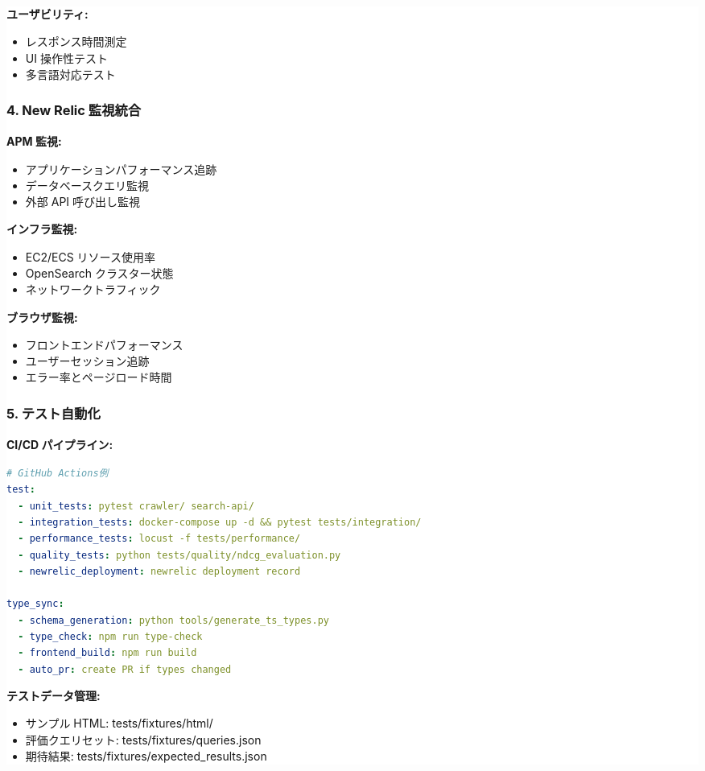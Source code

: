 **ユーザビリティ:**

- レスポンス時間測定
- UI 操作性テスト
- 多言語対応テスト

### 4. New Relic 監視統合

**APM 監視:**

- アプリケーションパフォーマンス追跡
- データベースクエリ監視
- 外部 API 呼び出し監視

**インフラ監視:**

- EC2/ECS リソース使用率
- OpenSearch クラスター状態
- ネットワークトラフィック

**ブラウザ監視:**

- フロントエンドパフォーマンス
- ユーザーセッション追跡
- エラー率とページロード時間

### 5. テスト自動化

**CI/CD パイプライン:**

```yaml
# GitHub Actions例
test:
  - unit_tests: pytest crawler/ search-api/
  - integration_tests: docker-compose up -d && pytest tests/integration/
  - performance_tests: locust -f tests/performance/
  - quality_tests: python tests/quality/ndcg_evaluation.py
  - newrelic_deployment: newrelic deployment record

type_sync:
  - schema_generation: python tools/generate_ts_types.py
  - type_check: npm run type-check
  - frontend_build: npm run build
  - auto_pr: create PR if types changed
```

**テストデータ管理:**

- サンプル HTML: tests/fixtures/html/
- 評価クエリセット: tests/fixtures/queries.json
- 期待結果: tests/fixtures/expected_results.json
